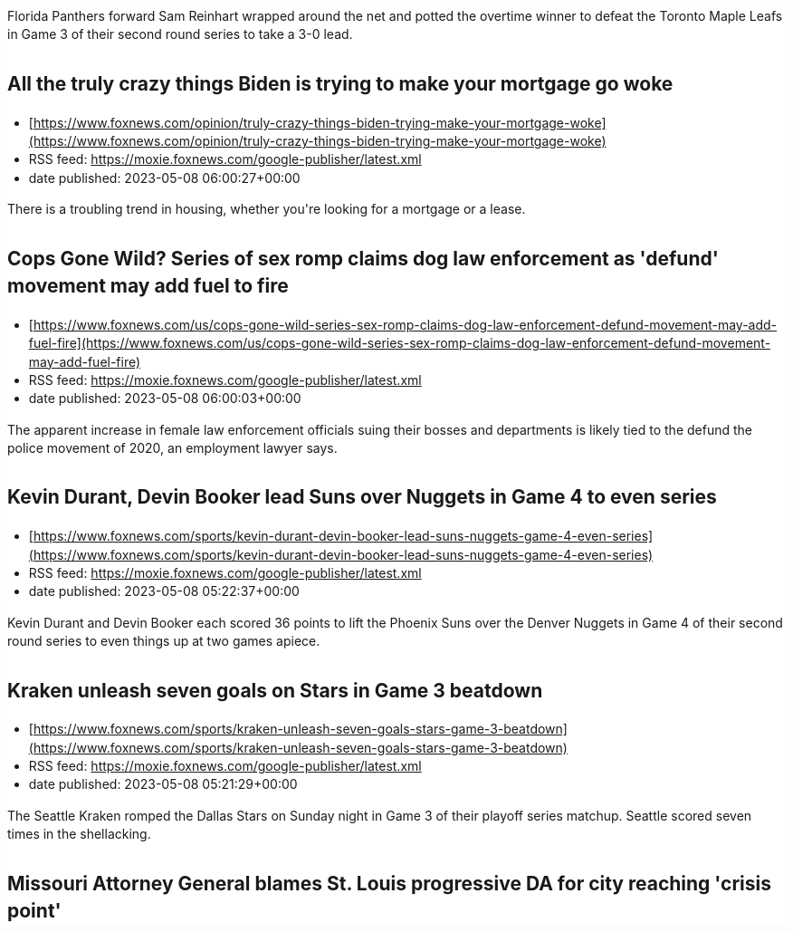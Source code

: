 Florida Panthers forward Sam Reinhart wrapped around the net and potted the overtime winner to defeat the Toronto Maple Leafs in Game 3 of their second round series to take a 3-0 lead.

## All the truly crazy things Biden is trying to make your mortgage go woke
 - [https://www.foxnews.com/opinion/truly-crazy-things-biden-trying-make-your-mortgage-woke](https://www.foxnews.com/opinion/truly-crazy-things-biden-trying-make-your-mortgage-woke)
 - RSS feed: https://moxie.foxnews.com/google-publisher/latest.xml
 - date published: 2023-05-08 06:00:27+00:00

There is a troubling trend in housing, whether you&apos;re looking for a mortgage or a lease.

## Cops Gone Wild? Series of sex romp claims dog law enforcement as 'defund' movement may add fuel to fire
 - [https://www.foxnews.com/us/cops-gone-wild-series-sex-romp-claims-dog-law-enforcement-defund-movement-may-add-fuel-fire](https://www.foxnews.com/us/cops-gone-wild-series-sex-romp-claims-dog-law-enforcement-defund-movement-may-add-fuel-fire)
 - RSS feed: https://moxie.foxnews.com/google-publisher/latest.xml
 - date published: 2023-05-08 06:00:03+00:00

The apparent increase in female law enforcement officials suing their bosses and departments is likely tied to the defund the police movement of 2020, an employment lawyer says.

## Kevin Durant, Devin Booker lead Suns over Nuggets in Game 4 to even series
 - [https://www.foxnews.com/sports/kevin-durant-devin-booker-lead-suns-nuggets-game-4-even-series](https://www.foxnews.com/sports/kevin-durant-devin-booker-lead-suns-nuggets-game-4-even-series)
 - RSS feed: https://moxie.foxnews.com/google-publisher/latest.xml
 - date published: 2023-05-08 05:22:37+00:00

Kevin Durant and Devin Booker each scored 36 points to lift the Phoenix Suns over the Denver Nuggets in Game 4 of their second round series to even things up at two games apiece.

## Kraken unleash seven goals on Stars in Game 3 beatdown
 - [https://www.foxnews.com/sports/kraken-unleash-seven-goals-stars-game-3-beatdown](https://www.foxnews.com/sports/kraken-unleash-seven-goals-stars-game-3-beatdown)
 - RSS feed: https://moxie.foxnews.com/google-publisher/latest.xml
 - date published: 2023-05-08 05:21:29+00:00

The Seattle Kraken romped the Dallas Stars on Sunday night in Game 3 of their playoff series matchup. Seattle scored seven times in the shellacking.

## Missouri Attorney General blames St. Louis progressive DA for city reaching 'crisis point'
